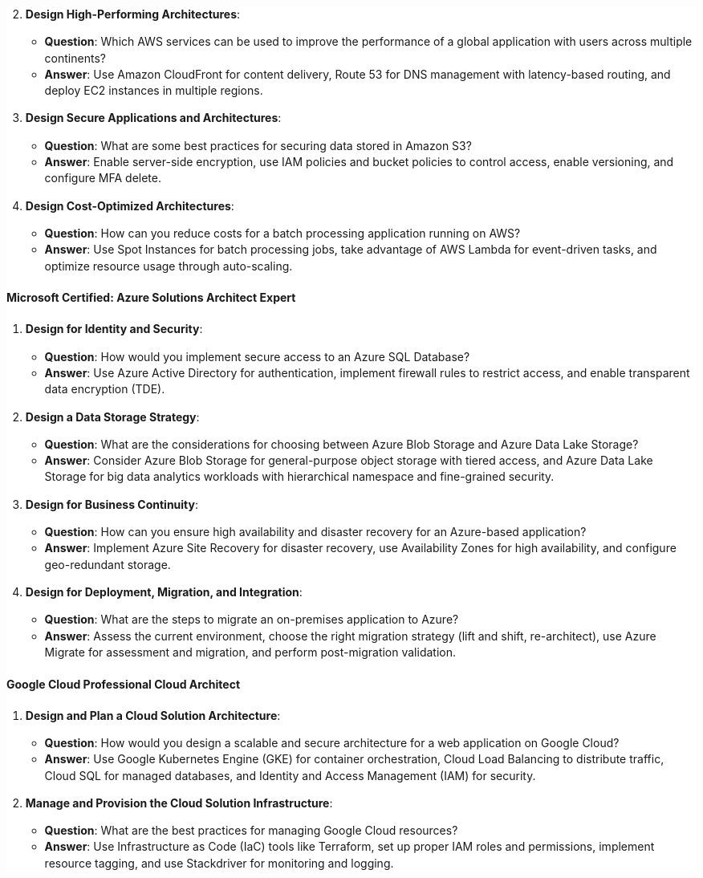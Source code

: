 2. **Design High-Performing Architectures**:
   - **Question**: Which AWS services can be used to improve the performance of a global application with users across multiple continents?
   - **Answer**: Use Amazon CloudFront for content delivery, Route 53 for DNS management with latency-based routing, and deploy EC2 instances in multiple regions.

3. **Design Secure Applications and Architectures**:
   - **Question**: What are some best practices for securing data stored in Amazon S3?
   - **Answer**: Enable server-side encryption, use IAM policies and bucket policies to control access, enable versioning, and configure MFA delete.

4. **Design Cost-Optimized Architectures**:
   - **Question**: How can you reduce costs for a batch processing application running on AWS?
   - **Answer**: Use Spot Instances for batch processing jobs, take advantage of AWS Lambda for event-driven tasks, and optimize resource usage through auto-scaling.

#### Microsoft Certified: Azure Solutions Architect Expert
1. **Design for Identity and Security**:
   - **Question**: How would you implement secure access to an Azure SQL Database?
   - **Answer**: Use Azure Active Directory for authentication, implement firewall rules to restrict access, and enable transparent data encryption (TDE).

2. **Design a Data Storage Strategy**:
   - **Question**: What are the considerations for choosing between Azure Blob Storage and Azure Data Lake Storage?
   - **Answer**: Consider Azure Blob Storage for general-purpose object storage with tiered access, and Azure Data Lake Storage for big data analytics workloads with hierarchical namespace and fine-grained security.

3. **Design for Business Continuity**:
   - **Question**: How can you ensure high availability and disaster recovery for an Azure-based application?
   - **Answer**: Implement Azure Site Recovery for disaster recovery, use Availability Zones for high availability, and configure geo-redundant storage.

4. **Design for Deployment, Migration, and Integration**:
   - **Question**: What are the steps to migrate an on-premises application to Azure?
   - **Answer**: Assess the current environment, choose the right migration strategy (lift and shift, re-architect), use Azure Migrate for assessment and migration, and perform post-migration validation.

#### Google Cloud Professional Cloud Architect
1. **Design and Plan a Cloud Solution Architecture**:
   - **Question**: How would you design a scalable and secure architecture for a web application on Google Cloud?
   - **Answer**: Use Google Kubernetes Engine (GKE) for container orchestration, Cloud Load Balancing to distribute traffic, Cloud SQL for managed databases, and Identity and Access Management (IAM) for security.

2. **Manage and Provision the Cloud Solution Infrastructure**:
   - **Question**: What are the best practices for managing Google Cloud resources?
   - **Answer**: Use Infrastructure as Code (IaC) tools like Terraform, set up proper IAM roles and permissions, implement resource tagging, and use Stackdriver for monitoring and logging.
